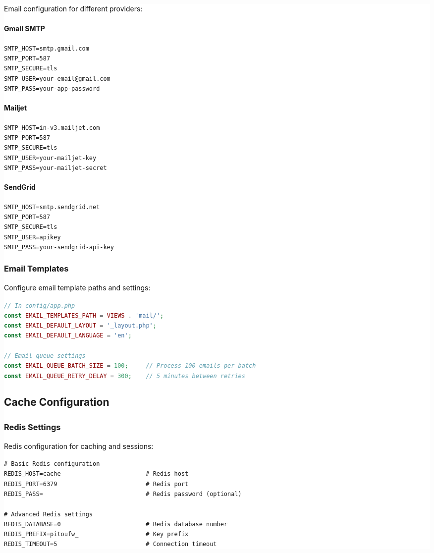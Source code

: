Email configuration for different providers:

#### Gmail SMTP
```env
SMTP_HOST=smtp.gmail.com
SMTP_PORT=587
SMTP_SECURE=tls
SMTP_USER=your-email@gmail.com
SMTP_PASS=your-app-password
```

#### Mailjet
```env
SMTP_HOST=in-v3.mailjet.com
SMTP_PORT=587
SMTP_SECURE=tls
SMTP_USER=your-mailjet-key
SMTP_PASS=your-mailjet-secret
```

#### SendGrid
```env
SMTP_HOST=smtp.sendgrid.net
SMTP_PORT=587
SMTP_SECURE=tls
SMTP_USER=apikey
SMTP_PASS=your-sendgrid-api-key
```

### Email Templates

Configure email template paths and settings:

```php
// In config/app.php
const EMAIL_TEMPLATES_PATH = VIEWS . 'mail/';
const EMAIL_DEFAULT_LAYOUT = '_layout.php';
const EMAIL_DEFAULT_LANGUAGE = 'en';

// Email queue settings
const EMAIL_QUEUE_BATCH_SIZE = 100;     // Process 100 emails per batch
const EMAIL_QUEUE_RETRY_DELAY = 300;    // 5 minutes between retries
```

## Cache Configuration

### Redis Settings

Redis configuration for caching and sessions:

```env
# Basic Redis configuration
REDIS_HOST=cache                        # Redis host
REDIS_PORT=6379                         # Redis port
REDIS_PASS=                             # Redis password (optional)

# Advanced Redis settings
REDIS_DATABASE=0                        # Redis database number
REDIS_PREFIX=pitoufw_                   # Key prefix
REDIS_TIMEOUT=5                         # Connection timeout
```

